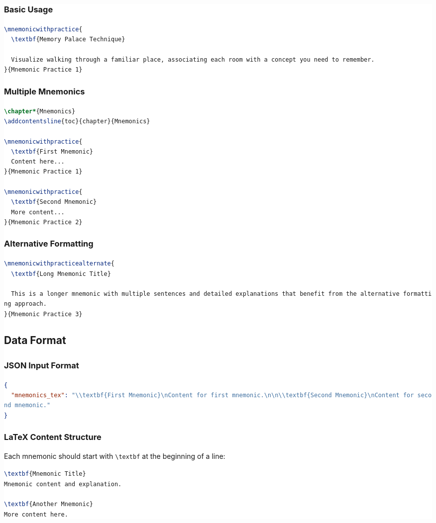 ### Basic Usage
```latex
\mnemonicwithpractice{
  \textbf{Memory Palace Technique}
  
  Visualize walking through a familiar place, associating each room with a concept you need to remember.
}{Mnemonic Practice 1}
```

### Multiple Mnemonics
```latex
\chapter*{Mnemonics}
\addcontentsline{toc}{chapter}{Mnemonics}

\mnemonicwithpractice{
  \textbf{First Mnemonic}
  Content here...
}{Mnemonic Practice 1}

\mnemonicwithpractice{
  \textbf{Second Mnemonic}
  More content...
}{Mnemonic Practice 2}
```

### Alternative Formatting
```latex
\mnemonicwithpracticealternate{
  \textbf{Long Mnemonic Title}
  
  This is a longer mnemonic with multiple sentences and detailed explanations that benefit from the alternative formatting approach.
}{Mnemonic Practice 3}
```

## Data Format

### JSON Input Format
```json
{
  "mnemonics_tex": "\\textbf{First Mnemonic}\nContent for first mnemonic.\n\n\\textbf{Second Mnemonic}\nContent for second mnemonic."
}
```

### LaTeX Content Structure
Each mnemonic should start with `\textbf` at the beginning of a line:
```latex
\textbf{Mnemonic Title}
Mnemonic content and explanation.

\textbf{Another Mnemonic}
More content here.
```
